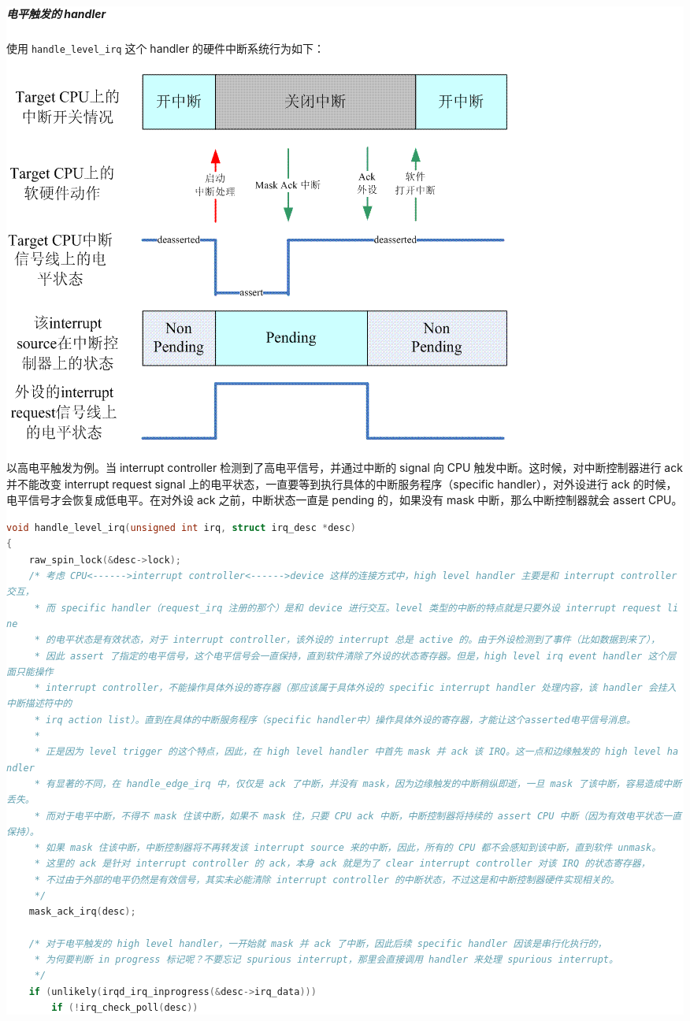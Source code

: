 
##### 电平触发的 handler

使用 `handle_level_irq` 这个 handler 的硬件中断系统行为如下：

![memory](./images/irq5.gif)

以高电平触发为例。当 interrupt controller 检测到了高电平信号，并通过中断的 signal 向 CPU 触发中断。这时候，对中断控制器进行 ack 并不能改变 interrupt request signal 上的电平状态，一直要等到执行具体的中断服务程序（specific handler），对外设进行 ack 的时候，电平信号才会恢复成低电平。在对外设 ack 之前，中断状态一直是 pending 的，如果没有 mask 中断，那么中断控制器就会 assert CPU。

```c
void handle_level_irq(unsigned int irq, struct irq_desc *desc)
{
    raw_spin_lock(&desc->lock);
    /* 考虑 CPU<------>interrupt controller<------>device 这样的连接方式中，high level handler 主要是和 interrupt controller 交互，
     * 而 specific handler（request_irq 注册的那个）是和 device 进行交互。level 类型的中断的特点就是只要外设 interrupt request line
     * 的电平状态是有效状态，对于 interrupt controller，该外设的 interrupt 总是 active 的。由于外设检测到了事件（比如数据到来了），
     * 因此 assert 了指定的电平信号，这个电平信号会一直保持，直到软件清除了外设的状态寄存器。但是，high level irq event handler 这个层面只能操作
     * interrupt controller，不能操作具体外设的寄存器（那应该属于具体外设的 specific interrupt handler 处理内容，该 handler 会挂入中断描述符中的
     * irq action list）。直到在具体的中断服务程序（specific handler中）操作具体外设的寄存器，才能让这个asserted电平信号消息。
     *
	 * 正是因为 level trigger 的这个特点，因此，在 high level handler 中首先 mask 并 ack 该 IRQ。这一点和边缘触发的 high level handler
	 * 有显著的不同，在 handle_edge_irq 中，仅仅是 ack 了中断，并没有 mask，因为边缘触发的中断稍纵即逝，一旦 mask 了该中断，容易造成中断丢失。
	 * 而对于电平中断，不得不 mask 住该中断，如果不 mask 住，只要 CPU ack 中断，中断控制器将持续的 assert CPU 中断（因为有效电平状态一直保持）。
	 * 如果 mask 住该中断，中断控制器将不再转发该 interrupt source 来的中断，因此，所有的 CPU 都不会感知到该中断，直到软件 unmask。
	 * 这里的 ack 是针对 interrupt controller 的 ack，本身 ack 就是为了 clear interrupt controller 对该 IRQ 的状态寄存器，
	 * 不过由于外部的电平仍然是有效信号，其实未必能清除 interrupt controller 的中断状态，不过这是和中断控制器硬件实现相关的。
     */
    mask_ack_irq(desc);

    /* 对于电平触发的 high level handler，一开始就 mask 并 ack 了中断，因此后续 specific handler 因该是串行化执行的，
     * 为何要判断 in progress 标记呢？不要忘记 spurious interrupt，那里会直接调用 handler 来处理 spurious interrupt。
     */
    if (unlikely(irqd_irq_inprogress(&desc->irq_data)))
        if (!irq_check_poll(desc))
